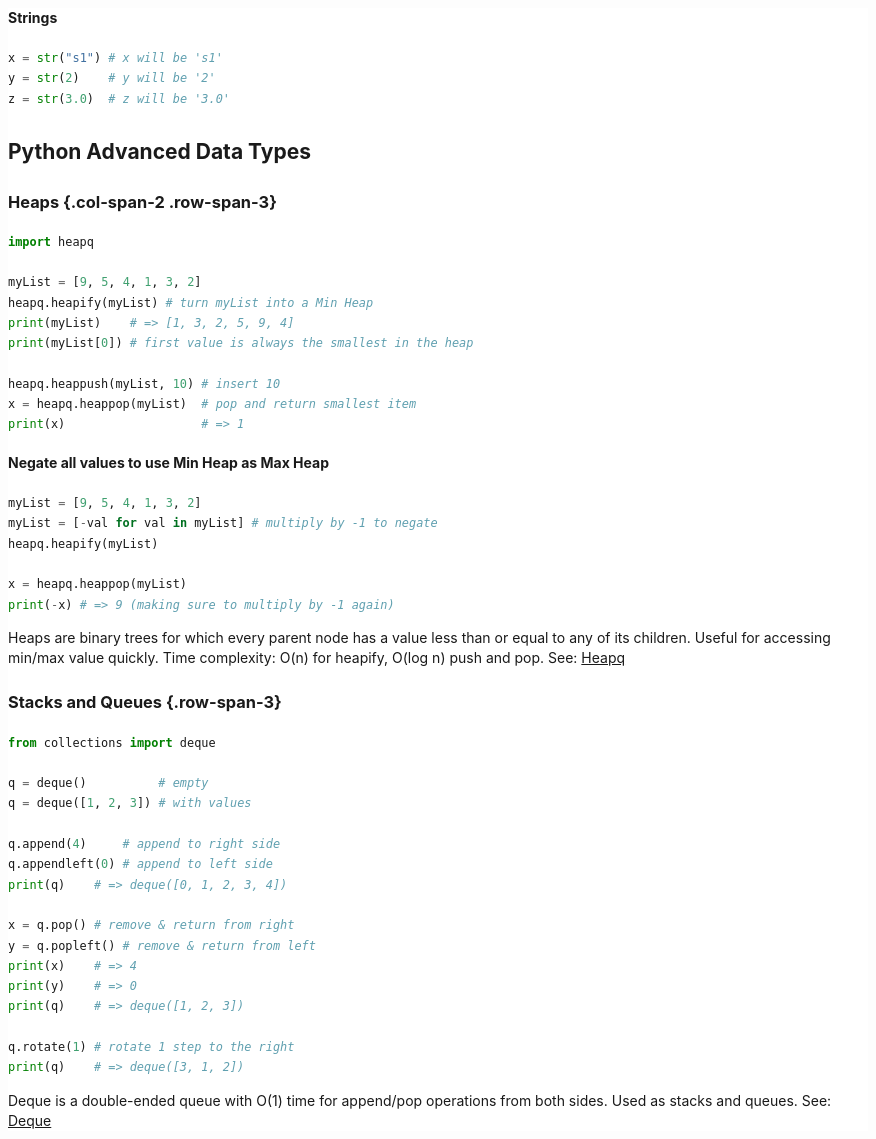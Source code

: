#### Strings
```python
x = str("s1") # x will be 's1'
y = str(2)    # y will be '2'
z = str(3.0)  # z will be '3.0'
```

Python Advanced Data Types
-----------------------
### Heaps {.col-span-2 .row-span-3}
```python
import heapq

myList = [9, 5, 4, 1, 3, 2]
heapq.heapify(myList) # turn myList into a Min Heap
print(myList)    # => [1, 3, 2, 5, 9, 4]
print(myList[0]) # first value is always the smallest in the heap

heapq.heappush(myList, 10) # insert 10
x = heapq.heappop(myList)  # pop and return smallest item
print(x)                   # => 1
```
#### Negate all values to use Min Heap as Max Heap 
```python
myList = [9, 5, 4, 1, 3, 2]
myList = [-val for val in myList] # multiply by -1 to negate
heapq.heapify(myList)

x = heapq.heappop(myList)
print(-x) # => 9 (making sure to multiply by -1 again)
```
Heaps are binary trees for which every parent node has a value less than or equal to any of its children. Useful for accessing min/max value quickly. Time complexity: O(n) for heapify, O(log n) push and pop. See: [Heapq](https://docs.python.org/3/library/heapq.html)

### Stacks and Queues {.row-span-3}
```python
from collections import deque

q = deque()          # empty
q = deque([1, 2, 3]) # with values

q.append(4)     # append to right side
q.appendleft(0) # append to left side
print(q)    # => deque([0, 1, 2, 3, 4])

x = q.pop() # remove & return from right
y = q.popleft() # remove & return from left
print(x)    # => 4
print(y)    # => 0
print(q)    # => deque([1, 2, 3])

q.rotate(1) # rotate 1 step to the right
print(q)    # => deque([3, 1, 2])
```
Deque is a double-ended queue with O(1) time for append/pop operations from both sides. Used as stacks and queues. See: [Deque](https://docs.python.org/3/library/collections.html#collections.deque)
